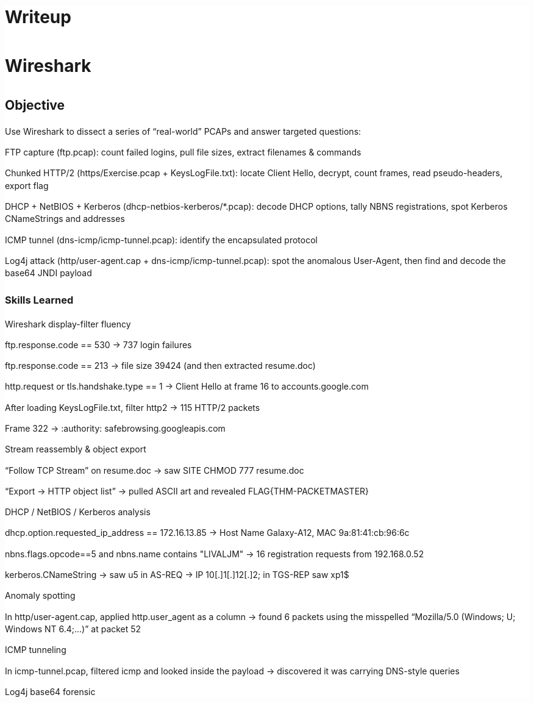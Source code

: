 # Writeup
# Wireshark

## Objective
Use Wireshark to dissect a series of “real-world” PCAPs and answer targeted questions:

FTP capture (ftp.pcap): count failed logins, pull file sizes, extract filenames & commands

Chunked HTTP/2 (https/Exercise.pcap + KeysLogFile.txt): locate Client Hello, decrypt, count frames, read pseudo-headers, export flag

DHCP + NetBIOS + Kerberos (dhcp-netbios-kerberos/*.pcap): decode DHCP options, tally NBNS registrations, spot Kerberos CNameStrings and addresses

ICMP tunnel (dns-icmp/icmp-tunnel.pcap): identify the encapsulated protocol

Log4j attack (http/user-agent.cap + dns-icmp/icmp-tunnel.pcap): spot the anomalous User-Agent, then find and decode the base64 JNDI payload

### Skills Learned
Wireshark display-filter fluency

ftp.response.code == 530 → 737 login failures

ftp.response.code == 213 → file size 39424 (and then extracted resume.doc)

http.request or tls.handshake.type == 1 → Client Hello at frame 16 to accounts.google.com

After loading KeysLogFile.txt, filter http2 → 115 HTTP/2 packets

Frame 322 → :authority: safebrowsing.googleapis.com

Stream reassembly & object export

“Follow TCP Stream” on resume.doc → saw SITE CHMOD 777 resume.doc

“Export → HTTP object list” → pulled ASCII art and revealed FLAG{THM-PACKETMASTER}

DHCP / NetBIOS / Kerberos analysis

dhcp.option.requested_ip_address == 172.16.13.85 → Host Name Galaxy-A12, MAC 9a:81:41:cb:96:6c

nbns.flags.opcode==5 and nbns.name contains "LIVALJM" → 16 registration requests from 192.168.0.52

kerberos.CNameString → saw u5 in AS-REQ → IP 10[.]1[.]12[.]2; in TGS-REP saw xp1$

Anomaly spotting

In http/user-agent.cap, applied http.user_agent as a column → found 6 packets using the misspelled “Mozilla/5.0 (Windows; U; Windows NT 6.4;…)” at packet 52

ICMP tunneling

In icmp-tunnel.pcap, filtered icmp and looked inside the payload → discovered it was carrying DNS-style queries

Log4j base64 forensic
